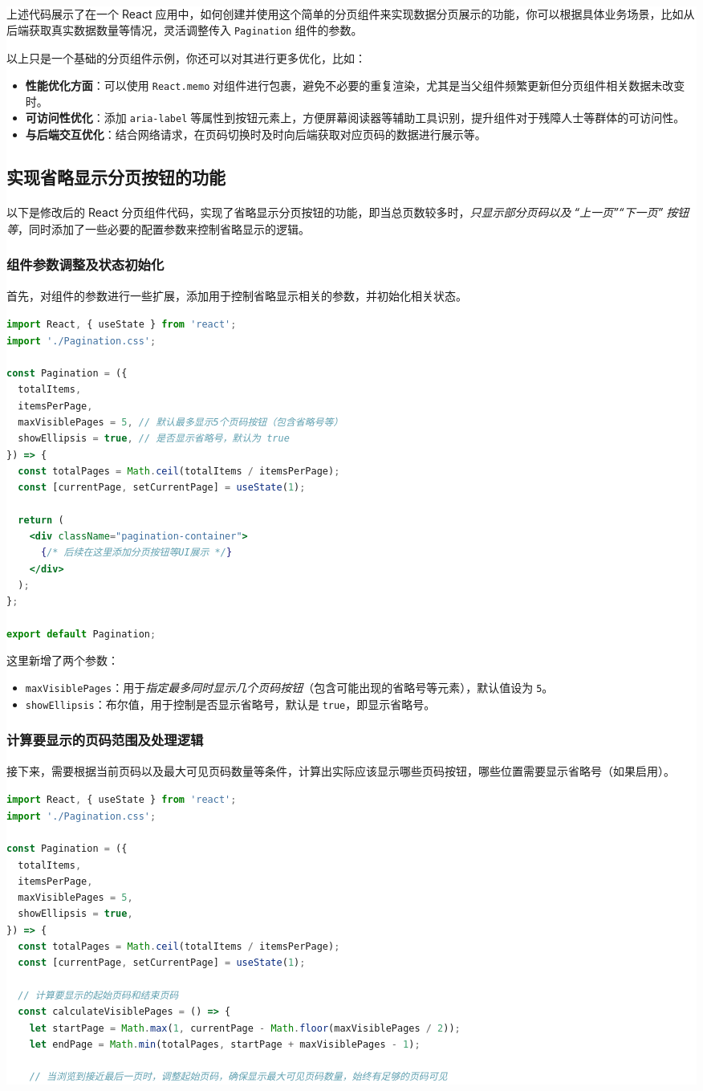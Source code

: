 上述代码展示了在一个 React 应用中，如何创建并使用这个简单的分页组件来实现数据分页展示的功能，你可以根据具体业务场景，比如从后端获取真实数据数量等情况，灵活调整传入 `Pagination` 组件的参数。

以上只是一个基础的分页组件示例，你还可以对其进行更多优化，比如：

- **性能优化方面**：可以使用 `React.memo` 对组件进行包裹，避免不必要的重复渲染，尤其是当父组件频繁更新但分页组件相关数据未改变时。
- **可访问性优化**：添加 `aria-label` 等属性到按钮元素上，方便屏幕阅读器等辅助工具识别，提升组件对于残障人士等群体的可访问性。
- **与后端交互优化**：结合网络请求，在页码切换时及时向后端获取对应页码的数据进行展示等。

## 实现省略显示分页按钮的功能
以下是修改后的 React 分页组件代码，实现了省略显示分页按钮的功能，即当总页数较多时，*只显示部分页码以及 “上一页”“下一页” 按钮等*，同时添加了一些必要的配置参数来控制省略显示的逻辑。

### 组件参数调整及状态初始化

首先，对组件的参数进行一些扩展，添加用于控制省略显示相关的参数，并初始化相关状态。

```jsx
import React, { useState } from 'react';
import './Pagination.css';

const Pagination = ({
  totalItems,
  itemsPerPage,
  maxVisiblePages = 5, // 默认最多显示5个页码按钮（包含省略号等）
  showEllipsis = true, // 是否显示省略号，默认为 true
}) => {
  const totalPages = Math.ceil(totalItems / itemsPerPage);
  const [currentPage, setCurrentPage] = useState(1);

  return (
    <div className="pagination-container">
      {/* 后续在这里添加分页按钮等UI展示 */}
    </div>
  );
};

export default Pagination;
```

这里新增了两个参数：
- `maxVisiblePages`：用于*指定最多同时显示几个页码按钮*（包含可能出现的省略号等元素），默认值设为 `5`。
- `showEllipsis`：布尔值，用于控制是否显示省略号，默认是 `true`，即显示省略号。

### 计算要显示的页码范围及处理逻辑

接下来，需要根据当前页码以及最大可见页码数量等条件，计算出实际应该显示哪些页码按钮，哪些位置需要显示省略号（如果启用）。

```jsx
import React, { useState } from 'react';
import './Pagination.css';

const Pagination = ({
  totalItems,
  itemsPerPage,
  maxVisiblePages = 5,
  showEllipsis = true,
}) => {
  const totalPages = Math.ceil(totalItems / itemsPerPage);
  const [currentPage, setCurrentPage] = useState(1);

  // 计算要显示的起始页码和结束页码
  const calculateVisiblePages = () => {
    let startPage = Math.max(1, currentPage - Math.floor(maxVisiblePages / 2));
    let endPage = Math.min(totalPages, startPage + maxVisiblePages - 1);

	// 当浏览到接近最后一页时，调整起始页码，确保显示最大可见页码数量，始终有足够的页码可见
```